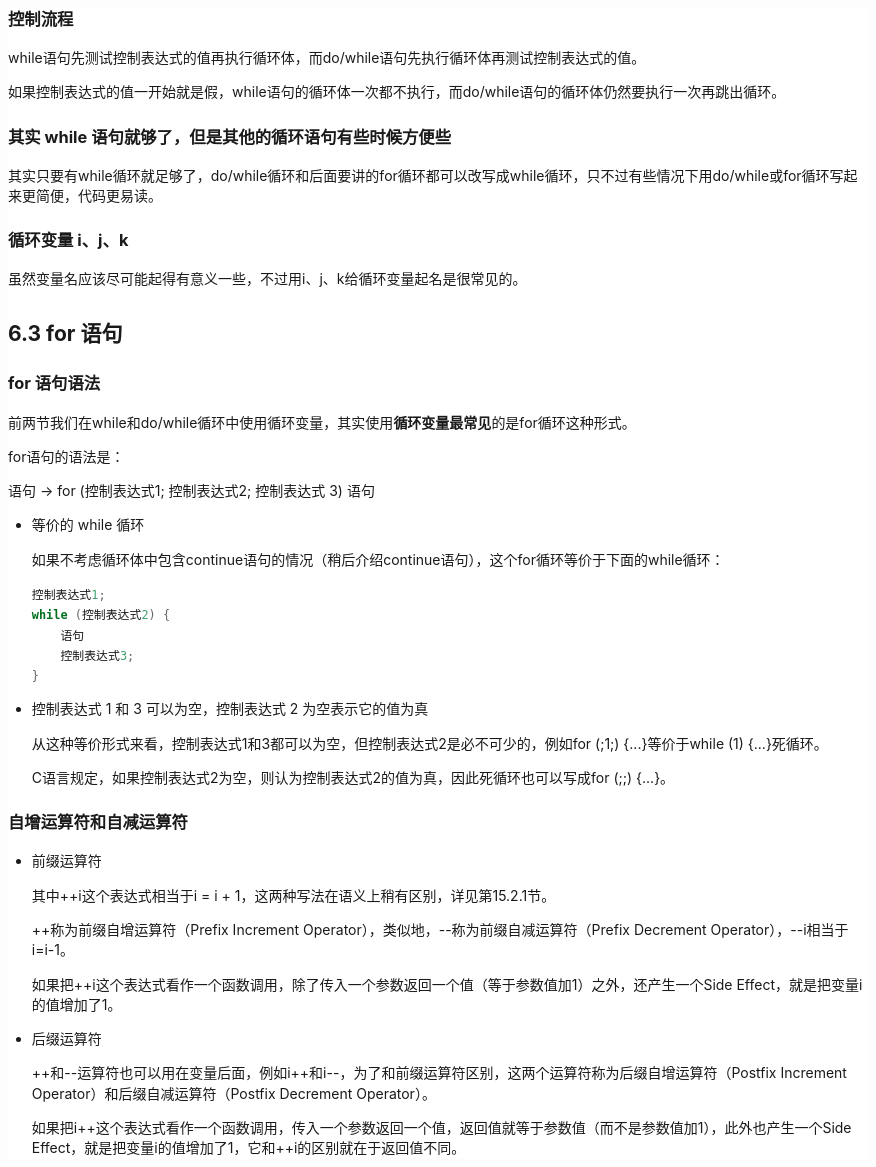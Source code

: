 ### 控制流程

while语句先测试控制表达式的值再执行循环体，而do/while语句先执行循环体再测试控制表达式的值。

如果控制表达式的值一开始就是假，while语句的循环体一次都不执行，而do/while语句的循环体仍然要执行一次再跳出循环。

### 其实 while 语句就够了，但是其他的循环语句有些时候方便些

其实只要有while循环就足够了，do/while循环和后面要讲的for循环都可以改写成while循环，只不过有些情况下用do/while或for循环写起来更简便，代码更易读。

### 循环变量 i、j、k

虽然变量名应该尽可能起得有意义一些，不过用i、j、k给循环变量起名是很常见的。

## 6.3 for 语句

### for 语句语法

前两节我们在while和do/while循环中使用循环变量，其实使用**循环变量最常见**的是for循环这种形式。

for语句的语法是：

语句 → for (控制表达式1; 控制表达式2; 控制表达式 3) 语句

- 等价的 while 循环

  如果不考虑循环体中包含continue语句的情况（稍后介绍continue语句），这个for循环等价于下面的while循环：

  ``` c
  控制表达式1;
  while (控制表达式2) {
      语句
      控制表达式3;
  }
  ```

- 控制表达式 1 和 3 可以为空，控制表达式 2 为空表示它的值为真

  从这种等价形式来看，控制表达式1和3都可以为空，但控制表达式2是必不可少的，例如for (;1;) {...}等价于while (1) {...}死循环。

  C语言规定，如果控制表达式2为空，则认为控制表达式2的值为真，因此死循环也可以写成for (;;) {...}。

### 自增运算符和自减运算符

- 前缀运算符

  其中++i这个表达式相当于i = i + 1，这两种写法在语义上稍有区别，详见第15.2.1节。

  ++称为前缀自增运算符（Prefix Increment Operator），类似地，--称为前缀自减运算符（Prefix Decrement Operator），--i相当于i=i-1。

  如果把++i这个表达式看作一个函数调用，除了传入一个参数返回一个值（等于参数值加1）之外，还产生一个Side Effect，就是把变量i的值增加了1。

- 后缀运算符

  ++和--运算符也可以用在变量后面，例如i++和i--，为了和前缀运算符区别，这两个运算符称为后缀自增运算符（Postfix Increment Operator）和后缀自减运算符（Postfix Decrement Operator）。

  如果把i++这个表达式看作一个函数调用，传入一个参数返回一个值，返回值就等于参数值（而不是参数值加1），此外也产生一个Side Effect，就是把变量i的值增加了1，它和++i的区别就在于返回值不同。
